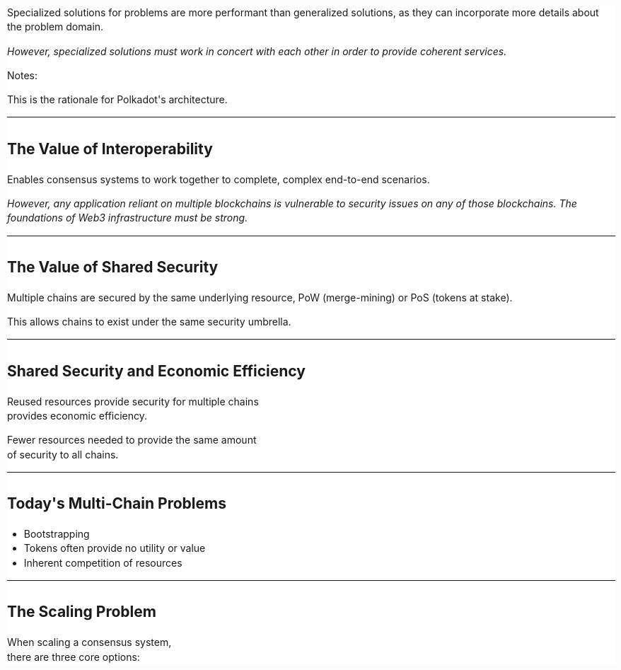 Specialized solutions for problems are more performant than generalized solutions, as they can incorporate more details about the problem domain.

_However, specialized solutions must work in concert with each other in order to provide coherent services._

Notes:

This is the rationale for Polkadot's architecture.

---

## The Value of Interoperability

Enables consensus systems to work together to complete, complex end-to-end scenarios.

_However, any application reliant on multiple blockchains is vulnerable to security issues on any of those blockchains.
The foundations of Web3 infrastructure must be strong._

---

## The Value of Shared Security

Multiple chains are secured by the same underlying resource, PoW (merge-mining) or PoS (tokens at stake).

This allows chains to exist under the same security umbrella.

---

## Shared Security and Economic Efficiency

Reused resources provide security for multiple chains<br>provides economic efficiency.

Fewer resources needed to provide the same amount<br>of security to all chains.

---

## Today's Multi-Chain Problems

<pba-flex center>

- Bootstrapping
- Tokens often provide no utility or value
- Inherent competition of resources

</pba-flex>

---

## The Scaling Problem

When scaling a consensus system,<br>there are three core options:
